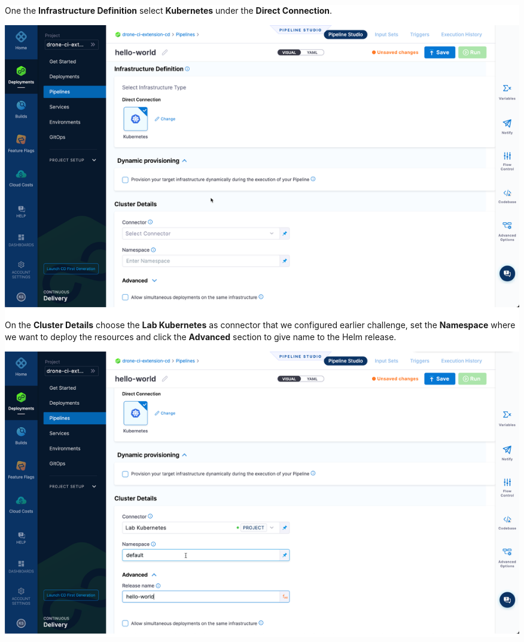 One the __Infrastructure Definition__ select __Kubernetes__ under the __Direct Connection__.

![Kubernetes Infra](../assets/harness_cd_new_pipeline_k8s_infra_def.png)

On the __Cluster Details__ choose the __Lab Kubernetes__ as connector that we configured earlier challenge, set the __Namespace__ where we want to deploy the resources and click the __Advanced__  section to give name to the Helm release.

![Kubernetes Infra](../assets/harness_cd_new_pipeline_k8s_infra_details.png)
